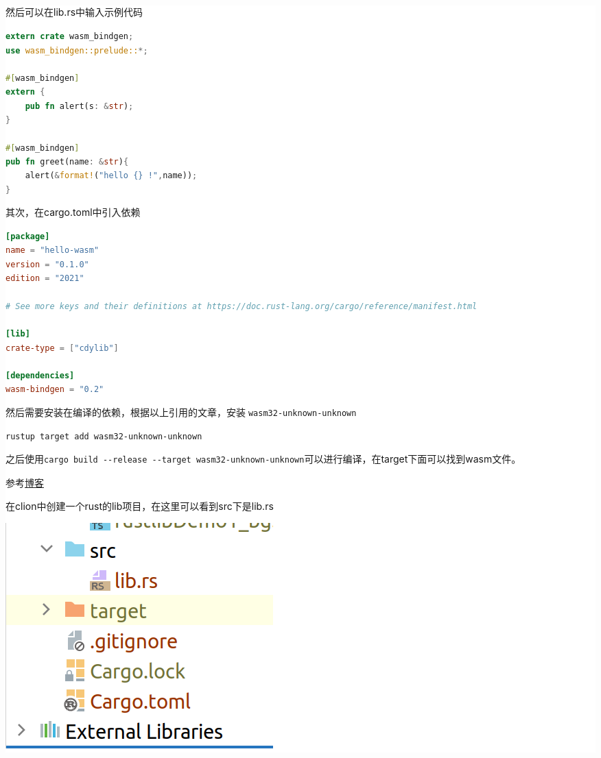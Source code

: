 然后可以在lib.rs中输入示例代码

```rust
extern crate wasm_bindgen;
use wasm_bindgen::prelude::*;

#[wasm_bindgen]
extern {
    pub fn alert(s: &str);
}

#[wasm_bindgen]
pub fn greet(name: &str){
    alert(&format!("hello {} !",name));
}
```

其次，在cargo.toml中引入依赖

```toml
[package]
name = "hello-wasm"
version = "0.1.0"
edition = "2021"

# See more keys and their definitions at https://doc.rust-lang.org/cargo/reference/manifest.html

[lib]
crate-type = ["cdylib"]

[dependencies]
wasm-bindgen = "0.2"

```

然后需要安装在编译的依赖，根据以上引用的文章，安装 `wasm32-unknown-unknown`

```shell
rustup target add wasm32-unknown-unknown
```

之后使用`cargo build --release --target wasm32-unknown-unknown`可以进行编译，在target下面可以找到wasm文件。

参考[博客](https://blog.csdn.net/weixin_47723549/article/details/126161165)

在clion中创建一个rust的lib项目，在这里可以看到src下是lib.rs

![image-20221006111701313](WASM.assets/image-20221006111701313.png)
